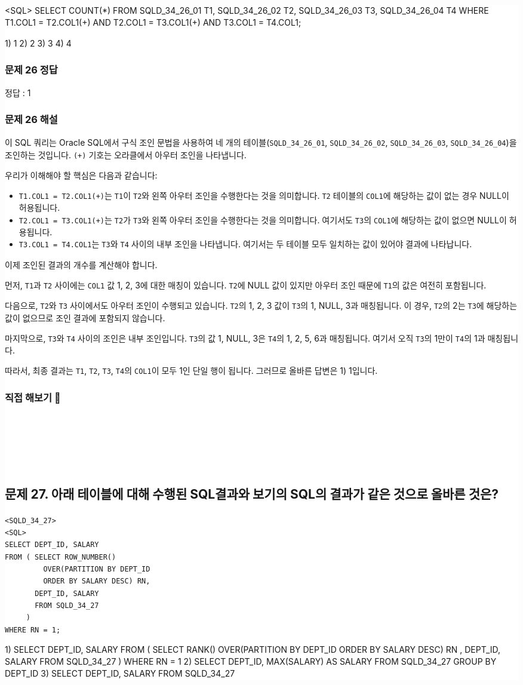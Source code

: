 &lt;SQL&gt;
SELECT COUNT(*) FROM 
   SQLD_34_26_01 T1,
   SQLD_34_26_02 T2,
   SQLD_34_26_03 T3,
   SQLD_34_26_04 T4
WHERE T1.COL1 = T2.COL1(+)
      AND T2.COL1 = T3.COL1(+)
      AND T3.COL1 = T4.COL1;</code></pre><p>1) 1
2) 2
3) 3
4) 4</p>
<h3 id="문제-26-정답">문제 26 정답</h3>
<p>정답 :  1</p>
<h3 id="문제-26-해설">문제 26 해설</h3>
<p>이 SQL 쿼리는 Oracle SQL에서 구식 조인 문법을 사용하여 네 개의 테이블(<code>SQLD_34_26_01</code>, <code>SQLD_34_26_02</code>, <code>SQLD_34_26_03</code>, <code>SQLD_34_26_04</code>)을 조인하는 것입니다. <code>(+)</code> 기호는 오라클에서 아우터 조인을 나타냅니다.</p>
<p>우리가 이해해야 할 핵심은 다음과 같습니다:</p>
<ul>
<li><code>T1.COL1 = T2.COL1(+)</code>는 <code>T1</code>이 <code>T2</code>와 왼쪽 아우터 조인을 수행한다는 것을 의미합니다. <code>T2</code> 테이블의 <code>COL1</code>에 해당하는 값이 없는 경우 NULL이 허용됩니다.</li>
<li><code>T2.COL1 = T3.COL1(+)</code>는 <code>T2</code>가 <code>T3</code>와 왼쪽 아우터 조인을 수행한다는 것을 의미합니다. 여기서도 <code>T3</code>의 <code>COL1</code>에 해당하는 값이 없으면 NULL이 허용됩니다.</li>
<li><code>T3.COL1 = T4.COL1</code>는 <code>T3</code>와 <code>T4</code> 사이의 내부 조인을 나타냅니다. 여기서는 두 테이블 모두 일치하는 값이 있어야 결과에 나타납니다.</li>
</ul>
<p>이제 조인된 결과의 개수를 계산해야 합니다. </p>
<p>먼저, <code>T1</code>과 <code>T2</code> 사이에는 <code>COL1</code> 값 1, 2, 3에 대한 매칭이 있습니다. <code>T2</code>에 NULL 값이 있지만 아우터 조인 때문에 <code>T1</code>의 값은 여전히 포함됩니다. </p>
<p>다음으로, <code>T2</code>와 <code>T3</code> 사이에서도 아우터 조인이 수행되고 있습니다. <code>T2</code>의 1, 2, 3 값이 <code>T3</code>의 1, NULL, 3과 매칭됩니다. 이 경우, <code>T2</code>의 2는 <code>T3</code>에 해당하는 값이 없으므로 조인 결과에 포함되지 않습니다.</p>
<p>마지막으로, <code>T3</code>와 <code>T4</code> 사이의 조인은 내부 조인입니다. <code>T3</code>의 값 1, NULL, 3은 <code>T4</code>의 1, 2, 5, 6과 매칭됩니다. 여기서 오직 <code>T3</code>의 1만이 <code>T4</code>의 1과 매칭됩니다.</p>
<p>따라서, 최종 결과는 <code>T1</code>, <code>T2</code>, <code>T3</code>, <code>T4</code>의 <code>COL1</code>이 모두 1인 단일 행이 됩니다. 그러므로 올바른 답변은 1) 1입니다.</p>
<h3 id="직접-해보기-🚀">직접 해보기 🚀</h3>
<p><img alt="" src="https://velog.velcdn.com/images/rimgosu/post/adec439c-fcf6-4efa-9278-ed296d9c40f4/image.png" /></p>
<p><img alt="" src="https://velog.velcdn.com/images/rimgosu/post/e5eccb83-0426-411e-a3c7-3be1e4a4eb90/image.png" /></p>
<p><img alt="" src="https://velog.velcdn.com/images/rimgosu/post/aea17e30-07c5-49c9-8458-ade6980be934/image.png" /></p>
<h2 id="문제-27-아래-테이블에-대해-수행된-sql결과와-보기의-sql의-결과가-같은-것으로-올바른-것은">문제 27. 아래 테이블에 대해 수행된 SQL결과와 보기의 SQL의 결과가 같은 것으로 올바른 것은?</h2>
<pre><code>&lt;SQLD_34_27&gt;
&lt;SQL&gt;
SELECT DEPT_ID, SALARY
FROM ( SELECT ROW_NUMBER()
         OVER(PARTITION BY DEPT_ID
         ORDER BY SALARY DESC) RN,
       DEPT_ID, SALARY
       FROM SQLD_34_27
     )
WHERE RN = 1;</code></pre><p>1)
SELECT DEPT_ID, SALARY FROM (
SELECT RANK() OVER(PARTITION BY DEPT_ID ORDER BY SALARY DESC) RN , DEPT_ID, SALARY
FROM SQLD_34_27 ) WHERE RN = 1
2)
SELECT DEPT_ID, MAX(SALARY) AS SALARY FROM SQLD_34_27
GROUP BY DEPT_ID
3)
SELECT DEPT_ID, SALARY
FROM SQLD_34_27